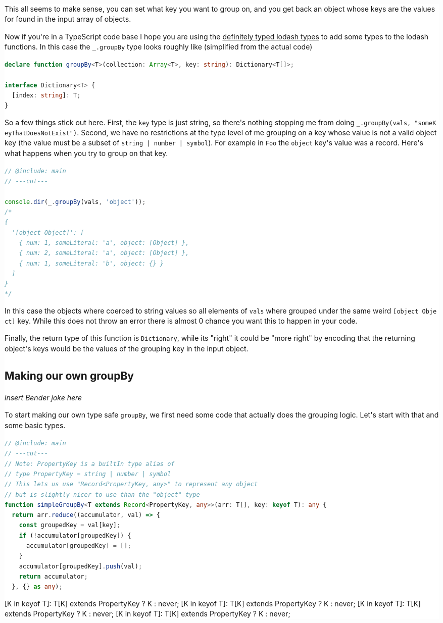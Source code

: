 This all seems to make sense, you can set what key you want to group on, and you get back an object whose keys are the values for found in the input array of objects.

Now if you're in a TypeScript code base I hope you are using the [definitely typed lodash types](https://www.npmjs.com/package/@types/lodash) to add some types to the lodash functions.
In this case the `_.groupBy` type looks roughly like (simplified from the actual code)

```ts twoslash
declare function groupBy<T>(collection: Array<T>, key: string): Dictionary<T[]>;

interface Dictionary<T> {
  [index: string]: T;
}
```

So a few things stick out here. First, the `key` type is just string, so there's nothing stopping me from doing `_.groupBy(vals, "someKeyThatDoesNotExist")`.
Second, we have no restrictions at the type level of me grouping on a key whose value is not a valid object key (the value must be a subset of `string | number | symbol`). For example in `Foo` the `object` key's value was a record. Here's what happens when you try to group on that key.

```ts twoslash
// @include: main
// ---cut---

console.dir(_.groupBy(vals, 'object'));
/*
{
  '[object Object]': [
    { num: 1, someLiteral: 'a', object: [Object] },
    { num: 2, someLiteral: 'a', object: [Object] },
    { num: 1, someLiteral: 'b', object: {} }
  ]
}
*/
```

In this case the objects where coerced to string values so all elements of `vals` where grouped under the same weird `[object Object]` key. While this does not throw an error there is almost 0 chance you want this to happen in your code.

Finally, the return type of this function is `Dictionary`, while its "right" it could be "more right" by encoding that the returning object's keys would be the values of the grouping key in the input object.

## Making our own groupBy

_insert Bender joke here_

To start making our own type safe `groupBy`, we first need some code that actually does the grouping logic. Let's start with that and some basic types.

```ts twoslash
// @include: main
// ---cut---
// Note: PropertyKey is a builtIn type alias of
// type PropertyKey = string | number | symbol
// This lets us use "Record<PropertyKey, any>" to represent any object
// but is slightly nicer to use than the "object" type
function simpleGroupBy<T extends Record<PropertyKey, any>>(arr: T[], key: keyof T): any {
  return arr.reduce((accumulator, val) => {
    const groupedKey = val[key];
    if (!accumulator[groupedKey]) {
      accumulator[groupedKey] = [];
    }
    accumulator[groupedKey].push(val);
    return accumulator;
  }, {} as any);
```

  [K in keyof T]: T[K] extends PropertyKey ? K : never;
  [K in keyof T]: T[K] extends PropertyKey ? K : never;
  [K in keyof T]: T[K] extends PropertyKey ? K : never;
  [K in keyof T]: T[K] extends PropertyKey ? K : never;